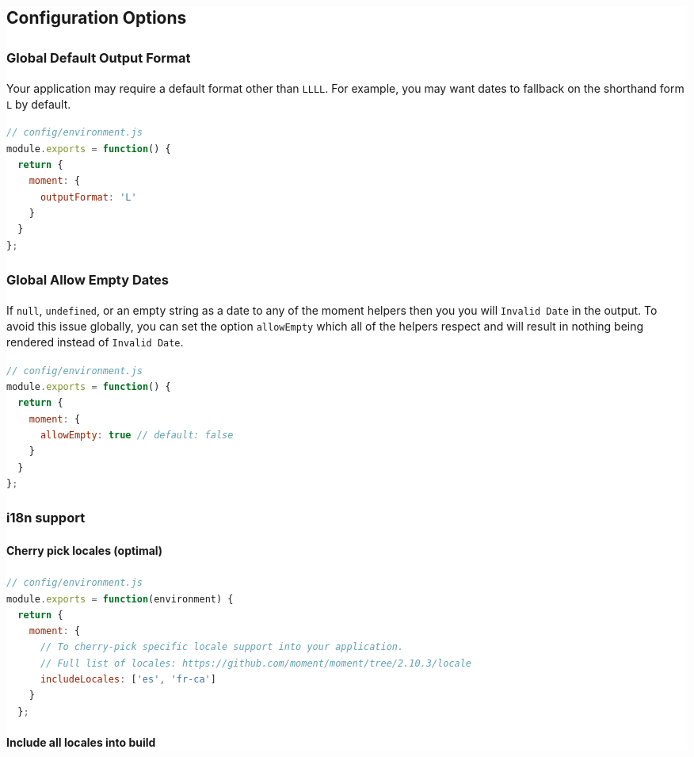 ## Configuration Options

### Global Default Output Format

Your application may require a default format other than `LLLL`.  For example, you may want dates to fallback on the shorthand form `L` by default.

```js
// config/environment.js
module.exports = function() {
  return {
    moment: {
      outputFormat: 'L'
    }
  }
};
```

### Global Allow Empty Dates

If `null`, `undefined`, or an empty string as a date to any of the moment helpers then you you will `Invalid Date` in the output.  To avoid this issue globally, you can set the option `allowEmpty` which all of the helpers respect and will result in nothing being rendered instead of `Invalid Date`.

```js
// config/environment.js
module.exports = function() {
  return {
    moment: {
      allowEmpty: true // default: false
    }
  }
};
```

### i18n support

#### Cherry pick locales (optimal)

```js
// config/environment.js
module.exports = function(environment) {
  return {
    moment: {
      // To cherry-pick specific locale support into your application.
      // Full list of locales: https://github.com/moment/moment/tree/2.10.3/locale
      includeLocales: ['es', 'fr-ca']
    }
  };
```

#### Include all locales into build


[npm]: https://www.npmjs.org/package/ember-moment
[npm-badge]: https://img.shields.io/npm/v/ember-moment.svg?style=flat-square
[travis]: https://travis-ci.org/stefanpenner/ember-moment
[travis-badge]: https://img.shields.io/travis/stefanpenner/ember-moment.svg?branch=master&style=flat-square
